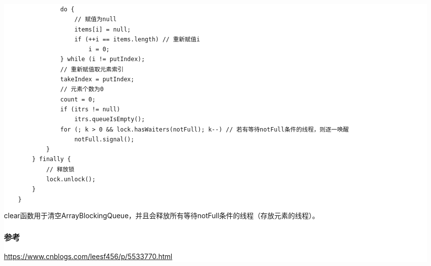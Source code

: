 ```
                do {
                    // 赋值为null
                    items[i] = null;
                    if (++i == items.length) // 重新赋值i
                        i = 0;
                } while (i != putIndex);
                // 重新赋值取元素索引
                takeIndex = putIndex;
                // 元素个数为0
                count = 0;
                if (itrs != null)
                    itrs.queueIsEmpty();
                for (; k > 0 && lock.hasWaiters(notFull); k--) // 若有等待notFull条件的线程，则逐一唤醒
                    notFull.signal();
            }
        } finally {
            // 释放锁
            lock.unlock();
        }
    }
```

clear函数用于清空ArrayBlockingQueue，并且会释放所有等待notFull条件的线程（存放元素的线程）。　　



### 参考

https://www.cnblogs.com/leesf456/p/5533770.html



